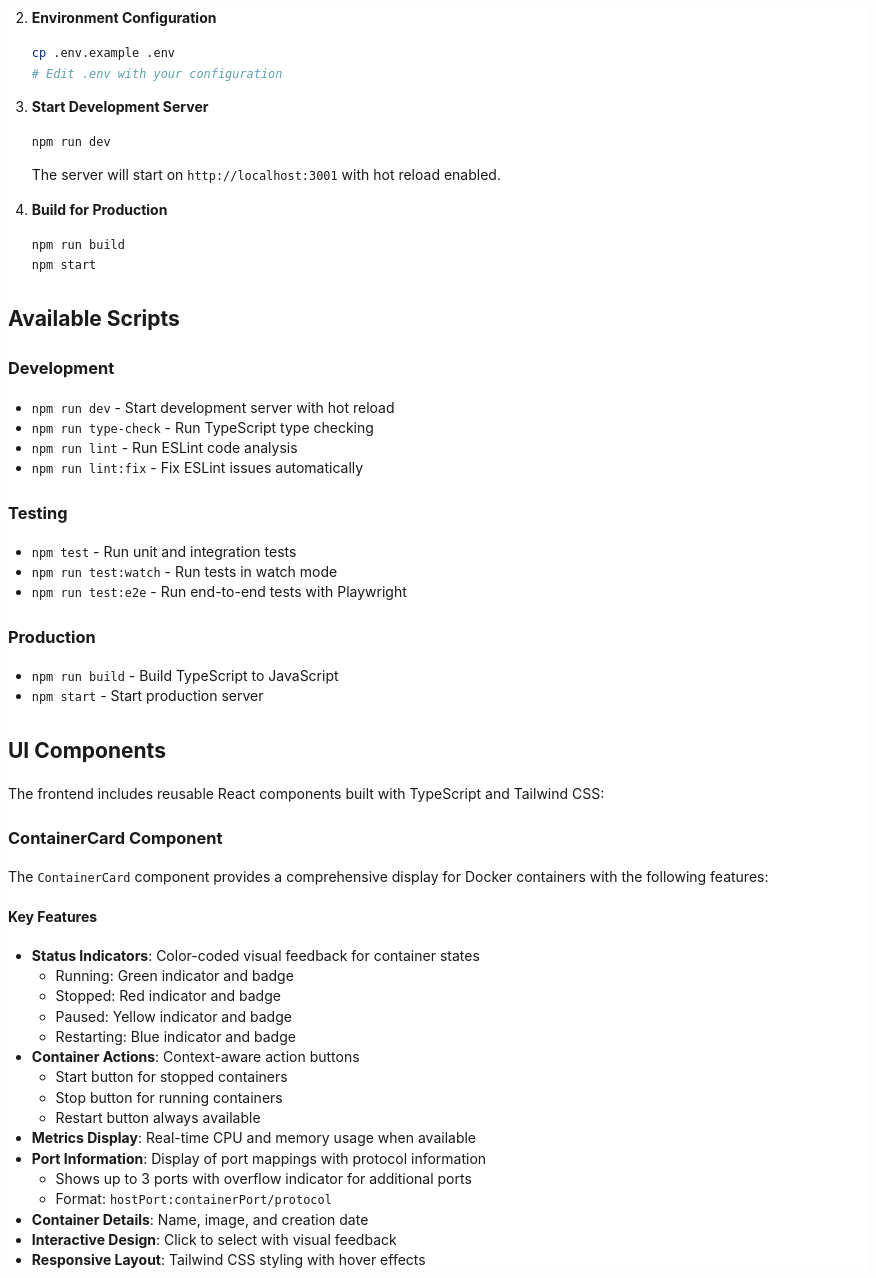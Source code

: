 2. **Environment Configuration**
   ```bash
   cp .env.example .env
   # Edit .env with your configuration
   ```

3. **Start Development Server**
   ```bash
   npm run dev
   ```
   The server will start on `http://localhost:3001` with hot reload enabled.

4. **Build for Production**
   ```bash
   npm run build
   npm start
   ```

## Available Scripts

### Development
- `npm run dev` - Start development server with hot reload
- `npm run type-check` - Run TypeScript type checking
- `npm run lint` - Run ESLint code analysis
- `npm run lint:fix` - Fix ESLint issues automatically

### Testing
- `npm test` - Run unit and integration tests
- `npm run test:watch` - Run tests in watch mode
- `npm run test:e2e` - Run end-to-end tests with Playwright

### Production
- `npm run build` - Build TypeScript to JavaScript
- `npm start` - Start production server

## UI Components

The frontend includes reusable React components built with TypeScript and Tailwind CSS:

### ContainerCard Component

The `ContainerCard` component provides a comprehensive display for Docker containers with the following features:

#### Key Features
- **Status Indicators**: Color-coded visual feedback for container states
  - Running: Green indicator and badge
  - Stopped: Red indicator and badge  
  - Paused: Yellow indicator and badge
  - Restarting: Blue indicator and badge
- **Container Actions**: Context-aware action buttons
  - Start button for stopped containers
  - Stop button for running containers
  - Restart button always available
- **Metrics Display**: Real-time CPU and memory usage when available
- **Port Information**: Display of port mappings with protocol information
  - Shows up to 3 ports with overflow indicator for additional ports
  - Format: `hostPort:containerPort/protocol`
- **Container Details**: Name, image, and creation date
- **Interactive Design**: Click to select with visual feedback
- **Responsive Layout**: Tailwind CSS styling with hover effects
